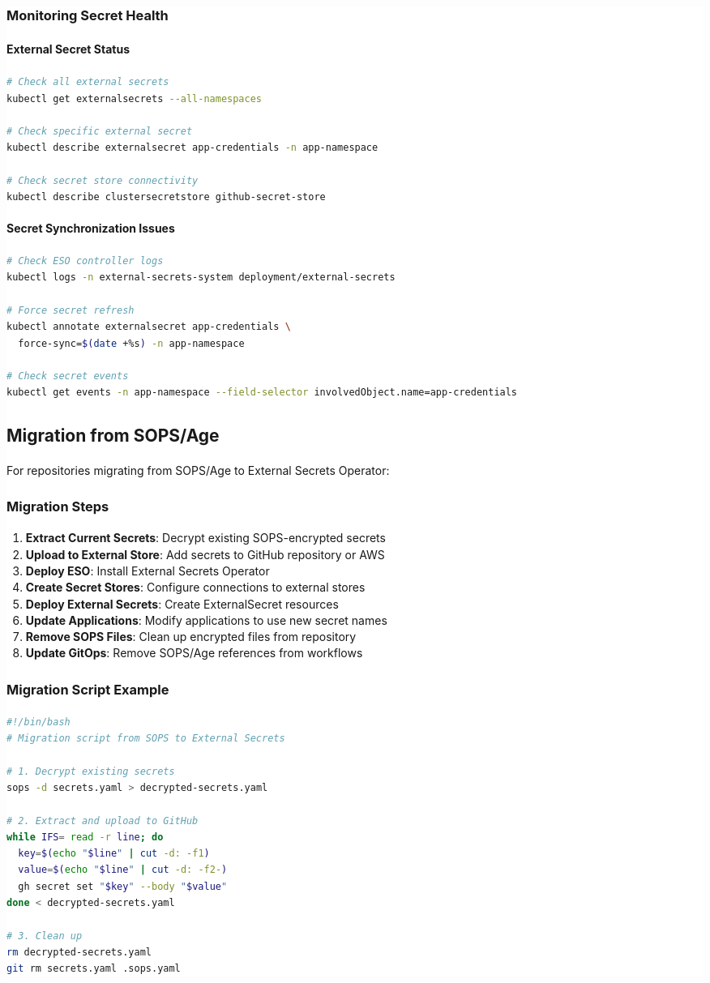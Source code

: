 ### Monitoring Secret Health

#### External Secret Status
```bash
# Check all external secrets
kubectl get externalsecrets --all-namespaces

# Check specific external secret
kubectl describe externalsecret app-credentials -n app-namespace

# Check secret store connectivity
kubectl describe clustersecretstore github-secret-store
```

#### Secret Synchronization Issues
```bash
# Check ESO controller logs
kubectl logs -n external-secrets-system deployment/external-secrets

# Force secret refresh
kubectl annotate externalsecret app-credentials \
  force-sync=$(date +%s) -n app-namespace

# Check secret events
kubectl get events -n app-namespace --field-selector involvedObject.name=app-credentials
```

## Migration from SOPS/Age

For repositories migrating from SOPS/Age to External Secrets Operator:

### Migration Steps

1. **Extract Current Secrets**: Decrypt existing SOPS-encrypted secrets
2. **Upload to External Store**: Add secrets to GitHub repository or AWS
3. **Deploy ESO**: Install External Secrets Operator
4. **Create Secret Stores**: Configure connections to external stores
5. **Deploy External Secrets**: Create ExternalSecret resources
6. **Update Applications**: Modify applications to use new secret names
7. **Remove SOPS Files**: Clean up encrypted files from repository
8. **Update GitOps**: Remove SOPS/Age references from workflows

### Migration Script Example
```bash
#!/bin/bash
# Migration script from SOPS to External Secrets

# 1. Decrypt existing secrets
sops -d secrets.yaml > decrypted-secrets.yaml

# 2. Extract and upload to GitHub
while IFS= read -r line; do
  key=$(echo "$line" | cut -d: -f1)
  value=$(echo "$line" | cut -d: -f2-)
  gh secret set "$key" --body "$value"
done < decrypted-secrets.yaml

# 3. Clean up
rm decrypted-secrets.yaml
git rm secrets.yaml .sops.yaml
```
